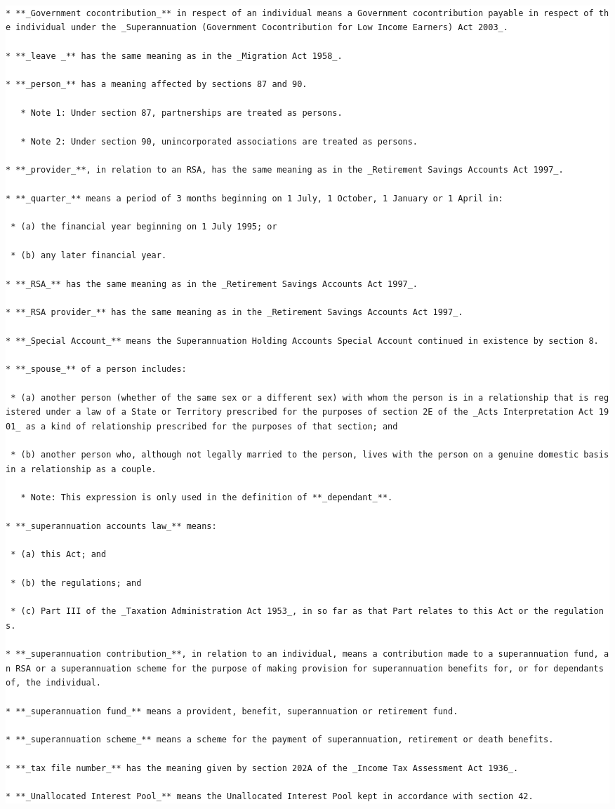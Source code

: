     * **_Government cocontribution_** in respect of an individual means a Government cocontribution payable in respect of the individual under the _Superannuation (Government Cocontribution for Low Income Earners) Act 2003_.

    * **_leave _** has the same meaning as in the _Migration Act 1958_.

    * **_person_** has a meaning affected by sections 87 and 90.

       * Note 1: Under section 87, partnerships are treated as persons.

       * Note 2: Under section 90, unincorporated associations are treated as persons.

    * **_provider_**, in relation to an RSA, has the same meaning as in the _Retirement Savings Accounts Act 1997_.

    * **_quarter_** means a period of 3 months beginning on 1 July, 1 October, 1 January or 1 April in:

     * (a) the financial year beginning on 1 July 1995; or

     * (b) any later financial year.

    * **_RSA_** has the same meaning as in the _Retirement Savings Accounts Act 1997_.

    * **_RSA provider_** has the same meaning as in the _Retirement Savings Accounts Act 1997_.

    * **_Special Account_** means the Superannuation Holding Accounts Special Account continued in existence by section 8.

    * **_spouse_** of a person includes:

     * (a) another person (whether of the same sex or a different sex) with whom the person is in a relationship that is registered under a law of a State or Territory prescribed for the purposes of section 2E of the _Acts Interpretation Act 1901_ as a kind of relationship prescribed for the purposes of that section; and

     * (b) another person who, although not legally married to the person, lives with the person on a genuine domestic basis in a relationship as a couple.

       * Note: This expression is only used in the definition of **_dependant_**.

    * **_superannuation accounts law_** means:

     * (a) this Act; and

     * (b) the regulations; and

     * (c) Part III of the _Taxation Administration Act 1953_, in so far as that Part relates to this Act or the regulations.

    * **_superannuation contribution_**, in relation to an individual, means a contribution made to a superannuation fund, an RSA or a superannuation scheme for the purpose of making provision for superannuation benefits for, or for dependants of, the individual.

    * **_superannuation fund_** means a provident, benefit, superannuation or retirement fund.

    * **_superannuation scheme_** means a scheme for the payment of superannuation, retirement or death benefits.

    * **_tax file number_** has the meaning given by section 202A of the _Income Tax Assessment Act 1936_.

    * **_Unallocated Interest Pool_** means the Unallocated Interest Pool kept in accordance with section 42.
